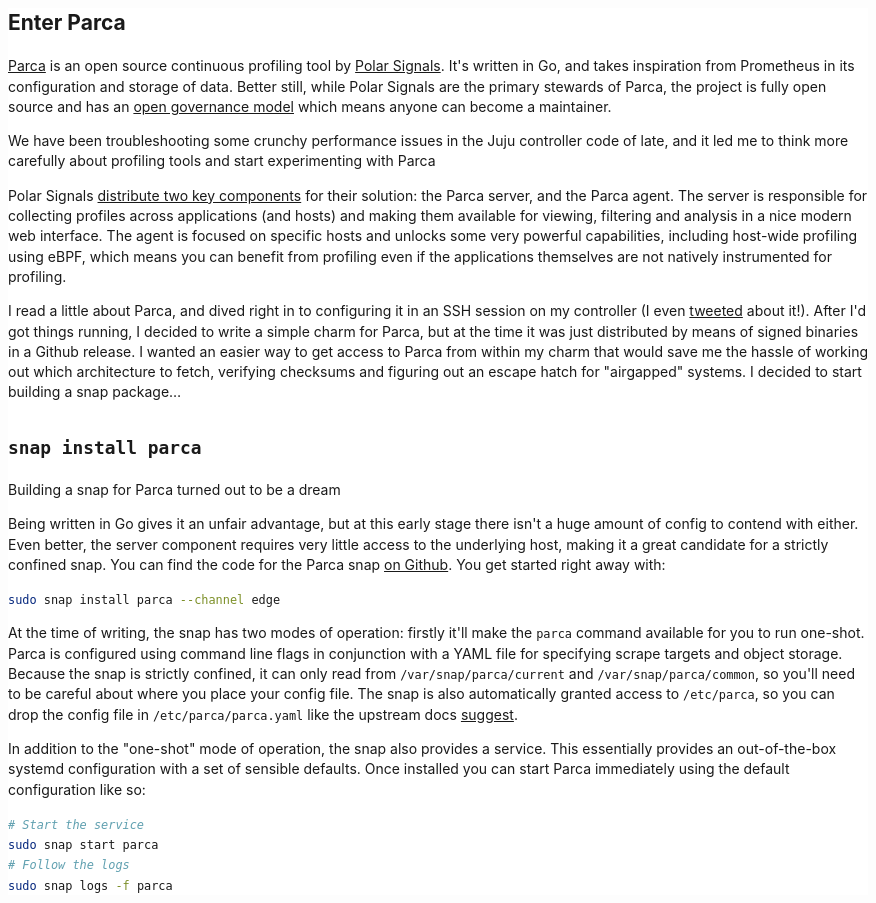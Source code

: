 ## Enter Parca

[Parca](https://parca.dev) is an open source continuous profiling tool by [Polar Signals](https://www.polarsignals.com/). It's written in Go, and takes inspiration from Prometheus in its configuration and storage of data. Better still, while Polar Signals are the primary stewards of Parca, the project is fully open source and has an [open governance model](https://www.parca.dev/docs/governance) which means anyone can become a maintainer.

We have been troubleshooting some crunchy performance issues in the Juju controller code of late, and it led me to think more carefully about profiling tools and start experimenting with Parca

Polar Signals [distribute two key components](https://www.parca.dev/docs/parca) for their solution: the Parca server, and the Parca agent. The server is responsible for collecting profiles across applications (and hosts) and making them available for viewing, filtering and analysis in a nice modern web interface. The agent is focused on specific hosts and unlocks some very powerful capabilities, including host-wide profiling using eBPF, which means you can benefit from profiling even if the applications themselves are not natively instrumented for profiling.

I read a little about Parca, and dived right in to configuring it in an SSH session on my controller (I even [tweeted](https://twitter.com/jnsgruk/status/1550184107568762880) about it!). After I'd got things running, I decided to write a simple charm for Parca, but at the time it was just distributed by means of signed binaries in a Github release. I wanted an easier way to get access to Parca from within my charm that would save me the hassle of working out which architecture to fetch, verifying checksums and figuring out an escape hatch for "airgapped" systems. I decided to start building a snap package…

## `snap install parca`

Building a snap for Parca turned out to be a dream

Being written in Go gives it an unfair advantage, but at this early stage there isn't a huge amount of config to contend with either. Even better, the server component requires very little access to the underlying host, making it a great candidate for a strictly confined snap. You can find the code for the Parca snap [on Github](https://github.com/parca-dev/parca/blob/64e853a94dc382feae3481f3f64efa47e8f5709c/.goreleaser.yml#L37-L85). You get started right away with:

```bash
sudo snap install parca --channel edge
```

At the time of writing, the snap has two modes of operation: firstly it'll make the `parca` command available for you to run one-shot. Parca is configured using command line flags in conjunction with a YAML file for specifying scrape targets and object storage. Because the snap is strictly confined, it can only read from `/var/snap/parca/current` and `/var/snap/parca/common`, so you'll need to be careful about where you place your config file. The snap is also automatically granted access to `/etc/parca`, so you can drop the config file in `/etc/parca/parca.yaml` like the upstream docs [suggest](https://www.parca.dev/docs/systemd).

In addition to the "one-shot" mode of operation, the snap also provides a service. This essentially provides an out-of-the-box systemd configuration with a set of sensible defaults. Once installed you can start Parca immediately using the default configuration like so:

```bash
# Start the service
sudo snap start parca
# Follow the logs
sudo snap logs -f parca
```

